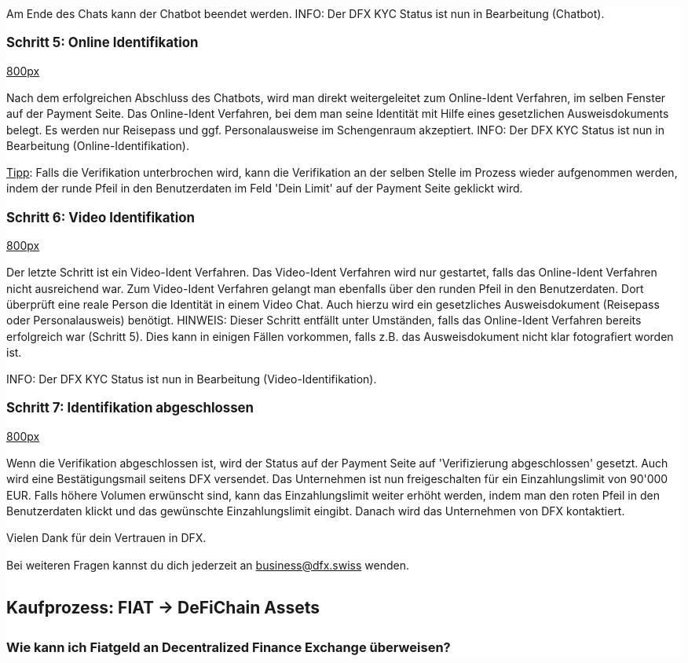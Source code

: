 Am Ende des Chats kann der Chatbot beendet werden. INFO: Der DFX KYC
Status ist nun in Bearbeitung (Chatbot).

<big>**Schritt 5: Online Identifikation**</big>

[800px](/File:KYC_DE.jpg "wikilink")

Nach dem erfolgreichen Abschluss des Chatbots, wird man direkt
weitergeleitet zum Online-Ident Verfahren, im selben Fenster auf der
Payment Seite. Das Online-Ident Verfahren, bei dem man seine Identität
mit Hilfe eines gesetzlichen Ausweisdokuments belegt. Es werden nur
Reisepass und ggf. Personalausweise im Schengenraum akzeptiert. INFO:
Der DFX KYC Status ist nun in Bearbeitung (Online-Identifikation).

<u>Tipp</u>: Falls die Verifikation unterbrochen wird, kann die
Verifikation an der selben Stelle im Prozess wieder aufgenommen werden,
indem der runde Pfeil in den Benutzerdaten im Feld 'Dein Limit' auf der
Payment Seite geklickt wird.

<big>**Schritt 6: Video Identifikation**</big>

[800px](/File:Videoident.jpg "wikilink")

Der letzte Schritt ist ein Video-Ident Verfahren. Das Video-Ident
Verfahren wird nur gestartet, falls das Online-Ident Verfahren nicht
ausreichend war. Zum Video-Ident Verfahren gelangt man ebenfalls über
den runden Pfeil in den Benutzerdaten. Dort überprüft eine reale Person
die Identität in einem Video Chat. Auch hierzu wird ein gesetzliches
Ausweisdokument (Reisepass oder Personalausweis) benötigt. HINWEIS:
Dieser Schritt entfällt unter Umständen, falls das Online-Ident
Verfahren bereits erfolgreich war (Schritt 5). Dies kann in einigen
Fällen vorkommen, falls z.B. das Ausweisdokument nicht klar fotografiert
worden ist.

INFO: Der DFX KYC Status ist nun in Bearbeitung (Video-Identifikation).

<big>**Schritt 7: Identifikation abgeschlossen**</big>

[800px](/File:Completed.jpg "wikilink")

Wenn die Verifikation abgeschlossen ist, wird der Status auf der Payment
Seite auf 'Verifizierung abgeschlossen' gesetzt. Auch wird eine
Bestätigungsmail seitens DFX versendet. Das Unternehmen ist nun
freigeschalten für ein Einzahlungslimit von 90'000 EUR. Falls höhere
Volumen erwünscht sind, kann das Einzahlungslimit weiter erhöht werden,
indem man den roten Pfeil in den Benutzerdaten klickt und das gewünschte
Einzahlungslimit eingibt. Danach wird das Unternehmen von DFX
kontaktiert.

Vielen Dank für dein Vertrauen in DFX.

Bei weiteren Fragen kannst du dich jederzeit an
[business@dfx.swiss](http://business@dfx.swiss) wenden.

## Kaufprozess: FIAT -\> DeFiChain Assets

### Wie kann ich Fiatgeld an Decentralized Finance Exchange überweisen?
